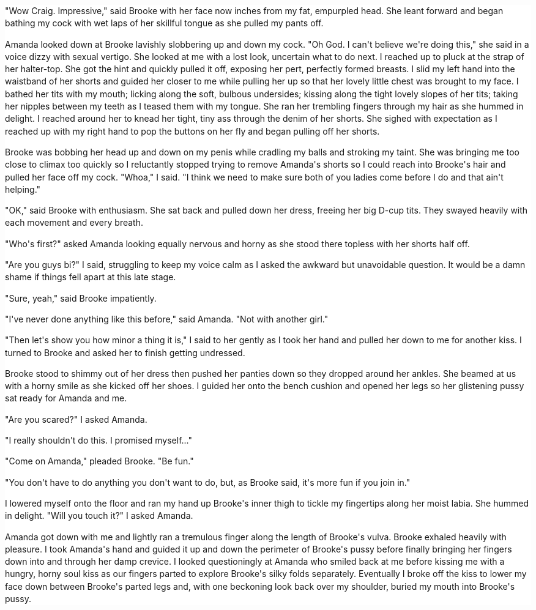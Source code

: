 "Wow Craig. Impressive," said Brooke with her face now inches from my fat, empurpled head. She leant forward and began bathing my cock with wet laps of her skillful tongue as she pulled my pants off. 

Amanda looked down at Brooke lavishly slobbering up and down my cock. "Oh God. I can't believe we're doing this," she said in a voice dizzy with sexual vertigo. She looked at me with a lost look, uncertain what to do next. I reached up to pluck at the strap of her halter-top. She got the hint and quickly pulled it off, exposing her pert, perfectly formed breasts. I slid my left hand into the waistband of her shorts and guided her closer to me while pulling her up so that her lovely little chest was brought to my face. I bathed her tits with my mouth; licking along the soft, bulbous undersides; kissing along the tight lovely slopes of her tits; taking her nipples between my teeth as I teased them with my tongue. She ran her trembling fingers through my hair as she hummed in delight. I reached around her to knead her tight, tiny ass through the denim of her shorts. She sighed with expectation as I reached up with my right hand to pop the buttons on her fly and began pulling off her shorts. 

Brooke was bobbing her head up and down on my penis while cradling my balls and stroking my taint. She was bringing me too close to climax too quickly so I reluctantly stopped trying to remove Amanda's shorts so I could reach into Brooke's hair and pulled her face off my cock. "Whoa," I said. "I think we need to make sure both of you ladies come before I do and that ain't helping." 

"OK," said Brooke with enthusiasm. She sat back and pulled down her dress, freeing her big D-cup tits. They swayed heavily with each movement and every breath. 

"Who's first?" asked Amanda looking equally nervous and horny as she stood there topless with her shorts half off. 

"Are you guys bi?" I said, struggling to keep my voice calm as I asked the awkward but unavoidable question. It would be a damn shame if things fell apart at this late stage. 

"Sure, yeah," said Brooke impatiently. 

"I've never done anything like this before," said Amanda. "Not with another girl." 

"Then let's show you how minor a thing it is," I said to her gently as I took her hand and pulled her down to me for another kiss. I turned to Brooke and asked her to finish getting undressed. 

Brooke stood to shimmy out of her dress then pushed her panties down so they dropped around her ankles. She beamed at us with a horny smile as she kicked off her shoes. I guided her onto the bench cushion and opened her legs so her glistening pussy sat ready for Amanda and me. 

"Are you scared?" I asked Amanda. 

"I really shouldn't do this. I promised myself..." 

"Come on Amanda," pleaded Brooke. "Be fun." 

"You don't have to do anything you don't want to do, but, as Brooke said, it's more fun if you join in." 

I lowered myself onto the floor and ran my hand up Brooke's inner thigh to tickle my fingertips along her moist labia. She hummed in delight. "Will you touch it?" I asked Amanda. 

Amanda got down with me and lightly ran a tremulous finger along the length of Brooke's vulva. Brooke exhaled heavily with pleasure. I took Amanda's hand and guided it up and down the perimeter of Brooke's pussy before finally bringing her fingers down into and through her damp crevice. I looked questioningly at Amanda who smiled back at me before kissing me with a hungry, horny soul kiss as our fingers parted to explore Brooke's silky folds separately. Eventually I broke off the kiss to lower my face down between Brooke's parted legs and, with one beckoning look back over my shoulder, buried my mouth into Brooke's pussy. 
